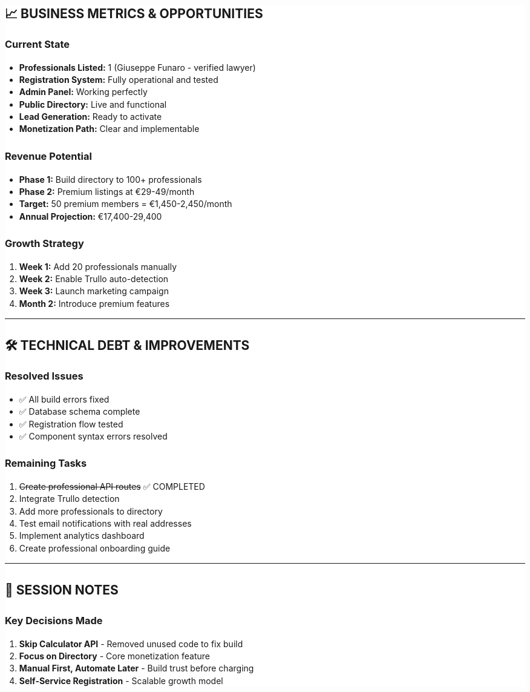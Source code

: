 
## 📈 BUSINESS METRICS & OPPORTUNITIES

### Current State
- **Professionals Listed:** 1 (Giuseppe Funaro - verified lawyer)
- **Registration System:** Fully operational and tested
- **Admin Panel:** Working perfectly
- **Public Directory:** Live and functional
- **Lead Generation:** Ready to activate
- **Monetization Path:** Clear and implementable

### Revenue Potential
- **Phase 1:** Build directory to 100+ professionals
- **Phase 2:** Premium listings at €29-49/month
- **Target:** 50 premium members = €1,450-2,450/month
- **Annual Projection:** €17,400-29,400

### Growth Strategy
1. **Week 1:** Add 20 professionals manually
2. **Week 2:** Enable Trullo auto-detection
3. **Week 3:** Launch marketing campaign
4. **Month 2:** Introduce premium features

---

## 🛠️ TECHNICAL DEBT & IMPROVEMENTS

### Resolved Issues
- ✅ All build errors fixed
- ✅ Database schema complete
- ✅ Registration flow tested
- ✅ Component syntax errors resolved

### Remaining Tasks
1. ~~Create professional API routes~~ ✅ COMPLETED
2. Integrate Trullo detection
3. Add more professionals to directory
4. Test email notifications with real addresses
5. Implement analytics dashboard
6. Create professional onboarding guide

---

## 📝 SESSION NOTES

### Key Decisions Made
1. **Skip Calculator API** - Removed unused code to fix build
2. **Focus on Directory** - Core monetization feature
3. **Manual First, Automate Later** - Build trust before charging
4. **Self-Service Registration** - Scalable growth model
